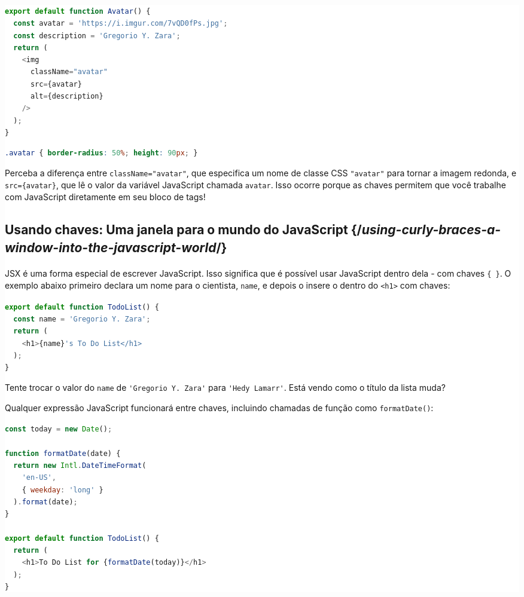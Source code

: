 ```js
export default function Avatar() {
  const avatar = 'https://i.imgur.com/7vQD0fPs.jpg';
  const description = 'Gregorio Y. Zara';
  return (
    <img
      className="avatar"
      src={avatar}
      alt={description}
    />
  );
}
```

```css
.avatar { border-radius: 50%; height: 90px; }
```

</Sandpack>

Perceba a diferença entre `className="avatar"`, que especifica um nome de classe CSS `"avatar"` para tornar a imagem redonda, e `src={avatar}`, que lê o valor da variável JavaScript chamada `avatar`. Isso ocorre porque as chaves permitem que você trabalhe com JavaScript diretamente em seu bloco de tags!

## Usando chaves: Uma janela para o mundo do JavaScript {/*using-curly-braces-a-window-into-the-javascript-world*/}

JSX é uma forma especial de escrever JavaScript. Isso significa que é possível usar JavaScript dentro dela - com chaves `{ }`. O exemplo abaixo primeiro declara um nome para o cientista, `name`, e depois o insere o dentro do `<h1>` com chaves:

<Sandpack>

```js
export default function TodoList() {
  const name = 'Gregorio Y. Zara';
  return (
    <h1>{name}'s To Do List</h1>
  );
}
```

</Sandpack>

Tente trocar o valor do `name` de `'Gregorio Y. Zara'` para `'Hedy Lamarr'`. Está vendo como o título da lista muda?

Qualquer expressão JavaScript funcionará entre chaves, incluindo chamadas de função como `formatDate()`:

<Sandpack>

```js
const today = new Date();

function formatDate(date) {
  return new Intl.DateTimeFormat(
    'en-US',
    { weekday: 'long' }
  ).format(date);
}

export default function TodoList() {
  return (
    <h1>To Do List for {formatDate(today)}</h1>
  );
}
```
